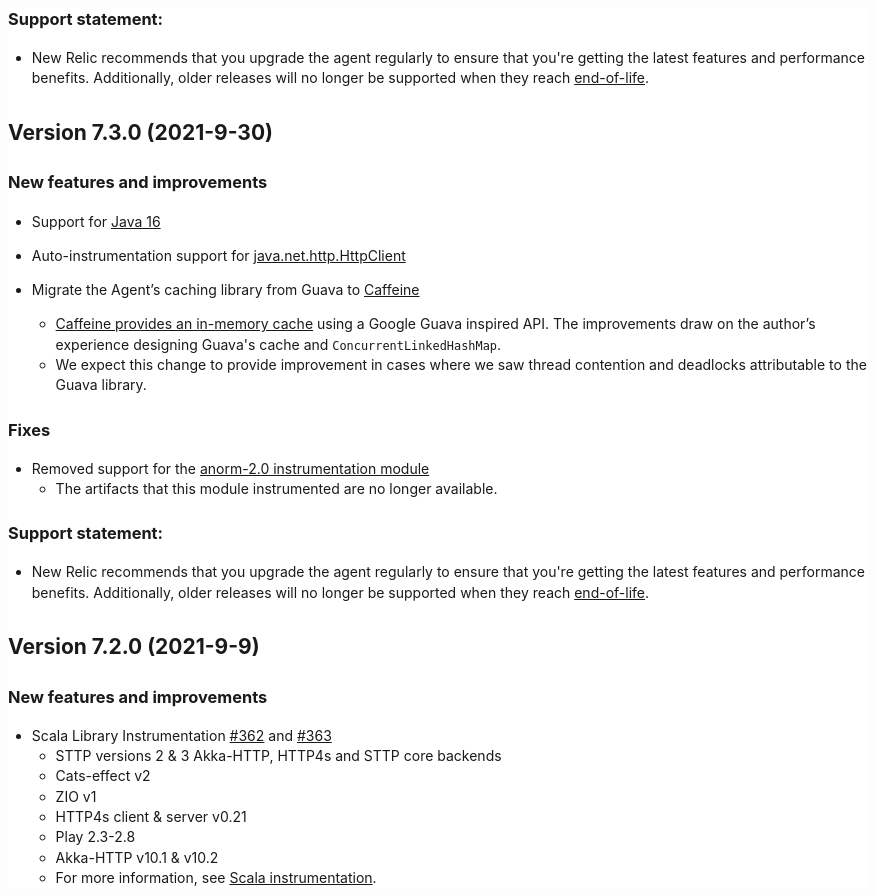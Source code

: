 ### Support statement:
* New Relic recommends that you upgrade the agent regularly to ensure that you're getting the latest features and
  performance benefits. Additionally, older releases will no longer be supported when they reach
  [end-of-life](https://docs.newrelic.com/docs/using-new-relic/cross-product-functions/install-configure/notification-changes-new-relic-saas-features-distributed-software/).


## Version 7.3.0 (2021-9-30)

### New features and improvements

* Support for [Java 16](https://github.com/newrelic/newrelic-java-agent/pull/366)

* Auto-instrumentation support for [java.net.http.HttpClient](https://github.com/newrelic/newrelic-java-agent/pull/251) 

* Migrate the Agent’s caching library from Guava to [Caffeine](https://github.com/newrelic/newrelic-java-agent/pull/295)
  * [Caffeine provides an in-memory cache](https://github.com/ben-manes/caffeine#cache) using a Google Guava inspired API. The improvements draw on the author’s experience designing Guava's cache and `ConcurrentLinkedHashMap`.
  * We expect this change to provide improvement in cases where we saw thread contention and deadlocks attributable to the Guava library.
 
### Fixes
* Removed support for the [anorm-2.0 instrumentation module](https://github.com/newrelic/newrelic-java-agent/pull/426)
  * The artifacts that this module instrumented are no longer available.

### Support statement:
* New Relic recommends that you upgrade the agent regularly to ensure that you're getting the latest features and
  performance benefits. Additionally, older releases will no longer be supported when they reach
  [end-of-life](https://docs.newrelic.com/docs/using-new-relic/cross-product-functions/install-configure/notification-changes-new-relic-saas-features-distributed-software/).


## Version 7.2.0 (2021-9-9)

### New features and improvements

* Scala Library Instrumentation [#362](https://github.com/newrelic/newrelic-java-agent/pull/362) and [#363](https://github.com/newrelic/newrelic-java-agent/pull/363)
  * STTP versions 2 & 3  Akka-HTTP, HTTP4s and STTP core backends
  * Cats-effect v2
  * ZIO v1
  * HTTP4s client & server v0.21
  * Play 2.3-2.8
  * Akka-HTTP v10.1 & v10.2
  * For more information, see [Scala instrumentation](https://docs.newrelic.com/docs/agents/java-agent/frameworks/scala-installation-java/).
